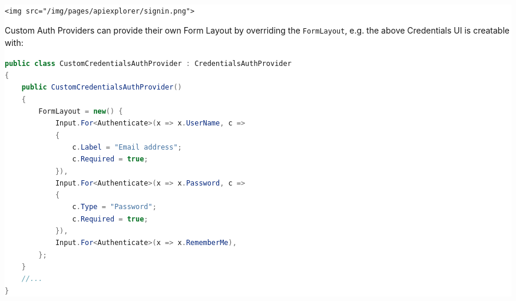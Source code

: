     <img src="/img/pages/apiexplorer/signin.png">
</a>

Custom Auth Providers can provide their own Form Layout by overriding the `FormLayout`, e.g. the above Credentials UI is creatable with:

```csharp
public class CustomCredentialsAuthProvider : CredentialsAuthProvider
{
    public CustomCredentialsAuthProvider()
    {
        FormLayout = new() {
            Input.For<Authenticate>(x => x.UserName, c =>
            {
                c.Label = "Email address";
                c.Required = true;
            }),
            Input.For<Authenticate>(x => x.Password, c =>
            {
                c.Type = "Password";
                c.Required = true;
            }),
            Input.For<Authenticate>(x => x.RememberMe),
        };
    }
    //...
}
```

